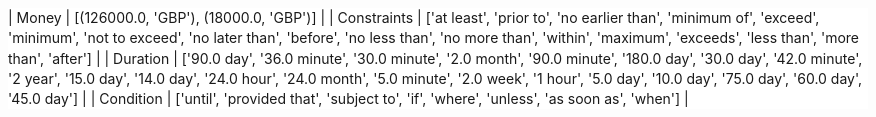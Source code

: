 | Money       | [(126000.0, 'GBP'), (18000.0, 'GBP')]                                                                                                                                                                                                                                                                                                                                                                                                                                                                                                                                                                                                                                                                                                                                                                                                                                                                                                                                                                                                                                                                                                                                                                                                                           |
| Constraints | ['at least', 'prior to', 'no earlier than', 'minimum of', 'exceed', 'minimum', 'not to exceed', 'no later than', 'before', 'no less than', 'no more than', 'within', 'maximum', 'exceeds', 'less than', 'more than', 'after']                                                                                                                                                                                                                                                                                                                                                                                                                                                                                                                                                                                                                                                                                                                                                                                                                                                                                                                                                                                                                                   |
| Duration    | ['90.0 day', '36.0 minute', '30.0 minute', '2.0 month', '90.0 minute', '180.0 day', '30.0 day', '42.0 minute', '2 year', '15.0 day', '14.0 day', '24.0 hour', '24.0 month', '5.0 minute', '2.0 week', '1 hour', '5.0 day', '10.0 day', '75.0 day', '60.0 day', '45.0 day']                                                                                                                                                                                                                                                                                                                                                                                                                                                                                                                                                                                                                                                                                                                                                                                                                                                                                                                                                                                      |
| Condition   | ['until', 'provided that', 'subject to', 'if', 'where', 'unless', 'as soon as', 'when']                                                                                                                                                                                                                                                                                                                                                                                                                                                                                                                                                                                                                                                                                                                                                                                                                                                                                                                                                                                                                                                                                                                                                                         |